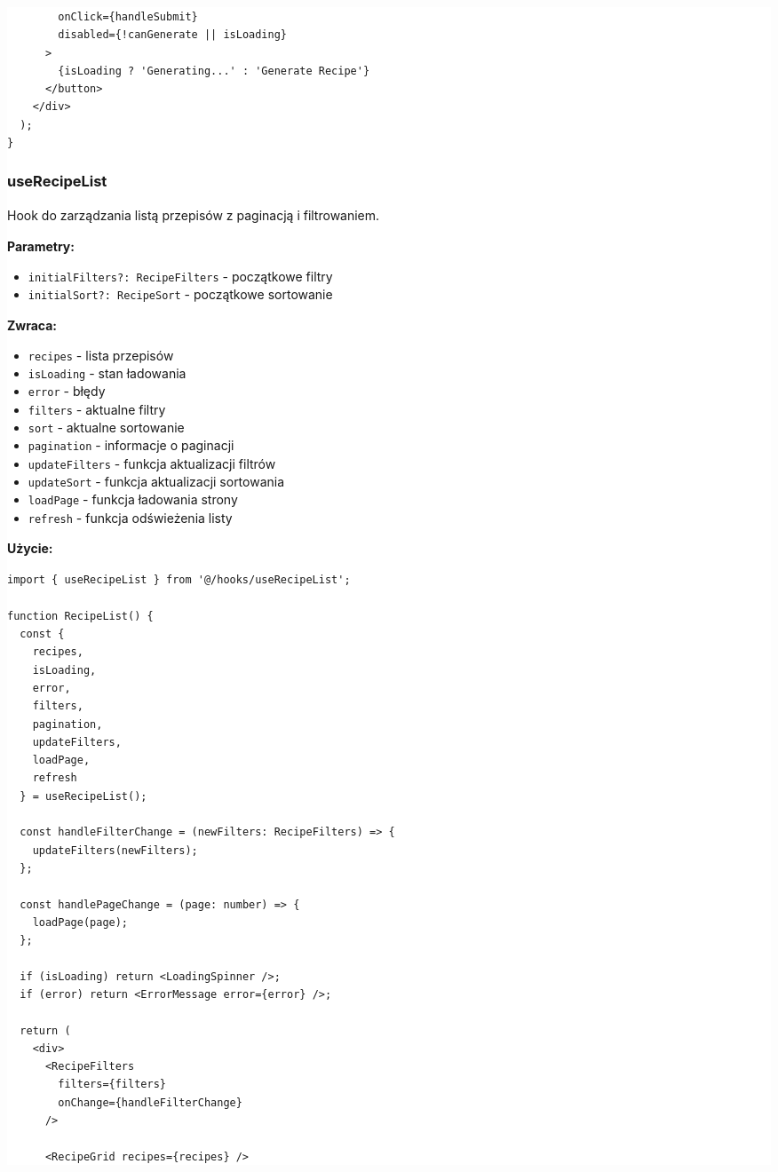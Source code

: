 ```tsx
        onClick={handleSubmit} 
        disabled={!canGenerate || isLoading}
      >
        {isLoading ? 'Generating...' : 'Generate Recipe'}
      </button>
    </div>
  );
}
```

### useRecipeList

Hook do zarządzania listą przepisów z paginacją i filtrowaniem.

**Parametry:**
- `initialFilters?: RecipeFilters` - początkowe filtry
- `initialSort?: RecipeSort` - początkowe sortowanie

**Zwraca:**
- `recipes` - lista przepisów
- `isLoading` - stan ładowania
- `error` - błędy
- `filters` - aktualne filtry
- `sort` - aktualne sortowanie
- `pagination` - informacje o paginacji
- `updateFilters` - funkcja aktualizacji filtrów
- `updateSort` - funkcja aktualizacji sortowania
- `loadPage` - funkcja ładowania strony
- `refresh` - funkcja odświeżenia listy

**Użycie:**
```tsx
import { useRecipeList } from '@/hooks/useRecipeList';

function RecipeList() {
  const {
    recipes,
    isLoading,
    error,
    filters,
    pagination,
    updateFilters,
    loadPage,
    refresh
  } = useRecipeList();
  
  const handleFilterChange = (newFilters: RecipeFilters) => {
    updateFilters(newFilters);
  };
  
  const handlePageChange = (page: number) => {
    loadPage(page);
  };
  
  if (isLoading) return <LoadingSpinner />;
  if (error) return <ErrorMessage error={error} />;
  
  return (
    <div>
      <RecipeFilters 
        filters={filters} 
        onChange={handleFilterChange} 
      />
      
      <RecipeGrid recipes={recipes} />
```